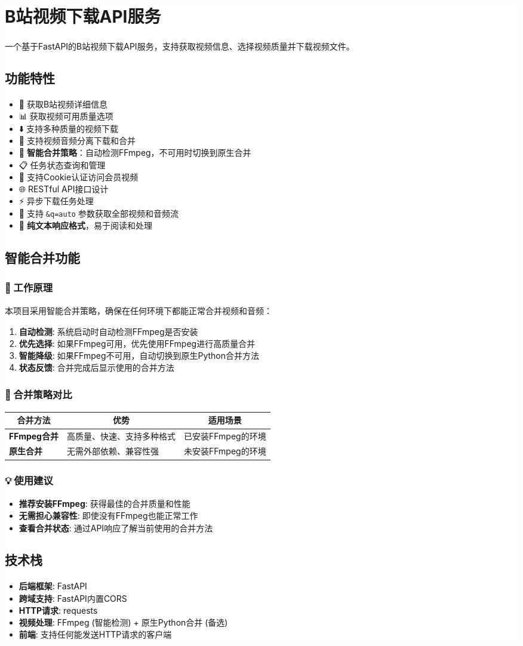 # B站视频下载API服务

一个基于FastAPI的B站视频下载API服务，支持获取视频信息、选择视频质量并下载视频文件。

## 功能特性

- 🎥 获取B站视频详细信息
- 📊 获取视频可用质量选项
- ⬇️ 支持多种质量的视频下载
- 🔄 支持视频音频分离下载和合并
- 🧠 **智能合并策略**：自动检测FFmpeg，不可用时切换到原生合并
- 📋 任务状态查询和管理
- 🍪 支持Cookie认证访问会员视频
- 🌐 RESTful API接口设计
- ⚡ 异步下载任务处理
- 🎯 支持 `&q=auto` 参数获取全部视频和音频流
- 📝 **纯文本响应格式**，易于阅读和处理

## 智能合并功能

### 🧠 工作原理

本项目采用智能合并策略，确保在任何环境下都能正常合并视频和音频：

1. **自动检测**: 系统启动时自动检测FFmpeg是否安装
2. **优先选择**: 如果FFmpeg可用，优先使用FFmpeg进行高质量合并
3. **智能降级**: 如果FFmpeg不可用，自动切换到原生Python合并方法
4. **状态反馈**: 合并完成后显示使用的合并方法

### 🔄 合并策略对比

| 合并方法 | 优势 | 适用场景 |
|---------|------|----------|
| **FFmpeg合并** | 高质量、快速、支持多种格式 | 已安装FFmpeg的环境 |
| **原生合并** | 无需外部依赖、兼容性强 | 未安装FFmpeg的环境 |

### 💡 使用建议

- **推荐安装FFmpeg**: 获得最佳的合并质量和性能
- **无需担心兼容性**: 即使没有FFmpeg也能正常工作
- **查看合并状态**: 通过API响应了解当前使用的合并方法

## 技术栈

- **后端框架**: FastAPI
- **跨域支持**: FastAPI内置CORS
- **HTTP请求**: requests
- **视频处理**: FFmpeg (智能检测) + 原生Python合并 (备选)
- **前端**: 支持任何能发送HTTP请求的客户端
